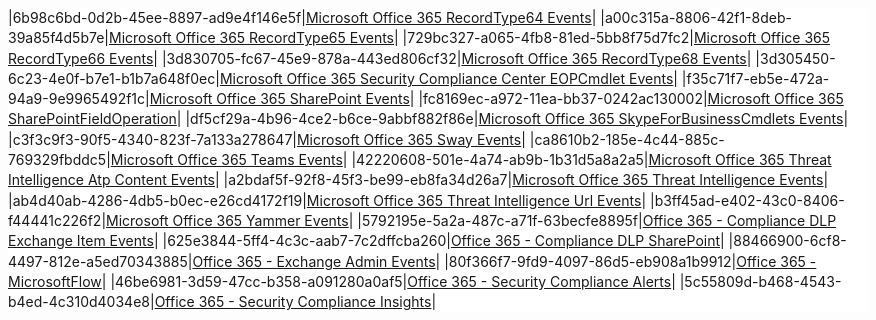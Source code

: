 |6b98c6bd-0d2b-45ee-8897-ad9e4f146e5f|[Microsoft Office 365 RecordType64 Events](../mappings/6b98c6bd-0d2b-45ee-8897-ad9e4f146e5f.md)|
|a00c315a-8806-42f1-8deb-39a85f4d5b7e|[Microsoft Office 365 RecordType65 Events](../mappings/a00c315a-8806-42f1-8deb-39a85f4d5b7e.md)|
|729bc327-a065-4fb8-81ed-5bb8f75d7fc2|[Microsoft Office 365 RecordType66 Events](../mappings/729bc327-a065-4fb8-81ed-5bb8f75d7fc2.md)|
|3d830705-fc67-45e9-878a-443ed806cf32|[Microsoft Office 365 RecordType68 Events](../mappings/3d830705-fc67-45e9-878a-443ed806cf32.md)|
|3d305450-6c23-4e0f-b7e1-b1b7a648f0ec|[Microsoft Office 365 Security Compliance Center EOPCmdlet Events](../mappings/3d305450-6c23-4e0f-b7e1-b1b7a648f0ec.md)|
|f35c71f7-eb5e-472a-94a9-9e9965492f1c|[Microsoft Office 365 SharePoint Events](../mappings/f35c71f7-eb5e-472a-94a9-9e9965492f1c.md)|
|fc8169ec-a972-11ea-bb37-0242ac130002|[Microsoft Office 365 SharePointFieldOperation](../mappings/fc8169ec-a972-11ea-bb37-0242ac130002.md)|
|df5cf29a-4b96-4ce2-b6ce-9abbf882f86e|[Microsoft Office 365 SkypeForBusinessCmdlets Events](../mappings/df5cf29a-4b96-4ce2-b6ce-9abbf882f86e.md)|
|c3f3c9f3-90f5-4340-823f-7a133a278647|[Microsoft Office 365 Sway Events](../mappings/c3f3c9f3-90f5-4340-823f-7a133a278647.md)|
|ca8610b2-185e-4c44-885c-769329fbddc5|[Microsoft Office 365 Teams Events](../mappings/ca8610b2-185e-4c44-885c-769329fbddc5.md)|
|42220608-501e-4a74-ab9b-1b31d5a8a2a5|[Microsoft Office 365 Threat Intelligence Atp Content Events](../mappings/42220608-501e-4a74-ab9b-1b31d5a8a2a5.md)|
|a2bdaf5f-92f8-45f3-be99-eb8fa34d26a7|[Microsoft Office 365 Threat Intelligence Events](../mappings/a2bdaf5f-92f8-45f3-be99-eb8fa34d26a7.md)|
|ab4d40ab-4286-4db5-b0ec-e26cd4172f19|[Microsoft Office 365 Threat Intelligence Url Events](../mappings/ab4d40ab-4286-4db5-b0ec-e26cd4172f19.md)|
|b3ff45ad-e402-43c0-8406-f44441c226f2|[Microsoft Office 365 Yammer Events](../mappings/b3ff45ad-e402-43c0-8406-f44441c226f2.md)|
|5792195e-5a2a-487c-a71f-63becfe8895f|[Office 365 - Compliance DLP Exchange Item Events](../mappings/5792195e-5a2a-487c-a71f-63becfe8895f.md)|
|625e3844-5ff4-4c3c-aab7-7c2dffcba260|[Office 365 - Compliance DLP SharePoint](../mappings/625e3844-5ff4-4c3c-aab7-7c2dffcba260.md)|
|88466900-6cf8-4497-812e-a5ed70343885|[Office 365 - Exchange Admin Events](../mappings/88466900-6cf8-4497-812e-a5ed70343885.md)|
|80f366f7-9fd9-4097-86d5-eb908a1b9912|[Office 365 - MicrosoftFlow](../mappings/80f366f7-9fd9-4097-86d5-eb908a1b9912.md)|
|46be6981-3d59-47cc-b358-a091280a0af5|[Office 365 - Security Compliance Alerts](../mappings/46be6981-3d59-47cc-b358-a091280a0af5.md)|
|5c55809d-b468-4543-b4ed-4c310d4034e8|[Office 365 - Security Compliance Insights](../mappings/5c55809d-b468-4543-b4ed-4c310d4034e8.md)|


